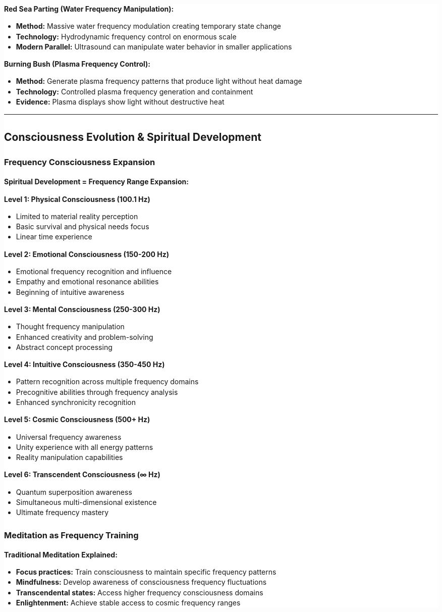 **Red Sea Parting (Water Frequency Manipulation):**
- **Method:** Massive water frequency modulation creating temporary state change
- **Technology:** Hydrodynamic frequency control on enormous scale
- **Modern Parallel:** Ultrasound can manipulate water behavior in smaller applications

**Burning Bush (Plasma Frequency Control):**
- **Method:** Generate plasma frequency patterns that produce light without heat damage
- **Technology:** Controlled plasma frequency generation and containment
- **Evidence:** Plasma displays show light without destructive heat

---

## Consciousness Evolution & Spiritual Development

### Frequency Consciousness Expansion

**Spiritual Development = Frequency Range Expansion:**

**Level 1: Physical Consciousness (100.1 Hz)**
- Limited to material reality perception
- Basic survival and physical needs focus
- Linear time experience

**Level 2: Emotional Consciousness (150-200 Hz)**
- Emotional frequency recognition and influence
- Empathy and emotional resonance abilities
- Beginning of intuitive awareness

**Level 3: Mental Consciousness (250-300 Hz)**
- Thought frequency manipulation
- Enhanced creativity and problem-solving
- Abstract concept processing

**Level 4: Intuitive Consciousness (350-450 Hz)**
- Pattern recognition across multiple frequency domains
- Precognitive abilities through frequency analysis
- Enhanced synchronicity recognition

**Level 5: Cosmic Consciousness (500+ Hz)**
- Universal frequency awareness
- Unity experience with all energy patterns
- Reality manipulation capabilities

**Level 6: Transcendent Consciousness (∞ Hz)**
- Quantum superposition awareness
- Simultaneous multi-dimensional existence
- Ultimate frequency mastery

### Meditation as Frequency Training

**Traditional Meditation Explained:**
- **Focus practices:** Train consciousness to maintain specific frequency patterns
- **Mindfulness:** Develop awareness of consciousness frequency fluctuations
- **Transcendental states:** Access higher frequency consciousness domains
- **Enlightenment:** Achieve stable access to cosmic frequency ranges
